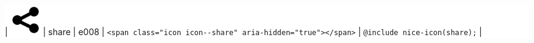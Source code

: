 | <img src="src/share.svg" alt="share" height="50">                           | share              | e008    | `<span class="icon icon--share" aria-hidden="true"></span>`              | `@include nice-icon(share);`              |